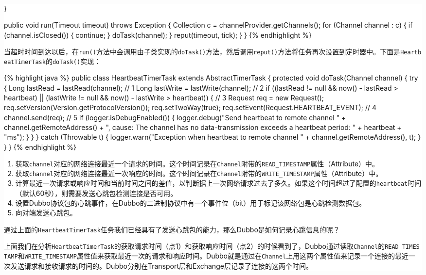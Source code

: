   }

  public void run(Timeout timeout) throws Exception {
      Collection<Channel> c = channelProvider.getChannels();
      for (Channel channel : c) {
          if (channel.isClosed()) {
              continue;
          }
          doTask(channel);
      }
      reput(timeout, tick);
  }
}
{% endhighlight %}

当超时时间到达以后，在`run()`方法中会调用由子类实现的`doTask()`方法，然后调用`reput()`方法将任务再次设置到定时器中。下面是`HeartbeatTimerTask`的`doTask()`实现：

{% highlight java %}
public class HeartbeatTimerTask extends AbstractTimerTask {
  protected void doTask(Channel channel) {
      try {
          Long lastRead = lastRead(channel); // 1
          Long lastWrite = lastWrite(channel); // 2
          if ((lastRead != null && now() - lastRead > heartbeat)
                  || (lastWrite != null && now() - lastWrite > heartbeat)) { // 3
              Request req = new Request();
              req.setVersion(Version.getProtocolVersion());
              req.setTwoWay(true);
              req.setEvent(Request.HEARTBEAT_EVENT); // 4
              channel.send(req); // 5
              if (logger.isDebugEnabled()) {
                  logger.debug("Send heartbeat to remote channel " + channel.getRemoteAddress()
                          + ", cause: The channel has no data-transmission exceeds a heartbeat period: "
                          + heartbeat + "ms");
              }
          }
      } catch (Throwable t) {
          logger.warn("Exception when heartbeat to remote channel " + channel.getRemoteAddress(), t);
      }
  }
}
{% endhighlight %}

1. 获取`channel`对应的网络连接最近一个请求的时间。这个时间记录在`Channel`附带的`READ_TIMESTAMP`属性（Attribute）中。
2. 获取`channel`对应的网络连接最近一次响应的时间。这个时间记录在`Channel`附带的`WRITE_TIMESTAMP`属性（Attribute）中。
3. 计算最近一次请求或响应时间和当前时间之间的差值，以判断据上一次网络请求过去了多久。如果这个时间超过了配置的`heartbeat`时间（默认60秒），则需要发送心跳包检测连接是否可用。
4. 设置Dubbo协议包的心跳事件，在Dubbo的二进制协议中有一个事件位（bit）用于标记该网络包是心跳检测数据包。
5. 向对端发送心跳包。

通过上面的`HeartbeatTimerTask`任务我们已经具有了发送心跳包的能力，那么Dubbo是如何记录心跳信息的呢？

上面我们在分析`HeartbeatTimerTask`的获取请求时间（点1）和获取响应时间（点2）的时候看到了，Dubbo通过读取`Channel`的`READ_TIMESTAMP`和`WRITE_TIMESTAMP`属性值来获取最近一次的请求和响应时间。Dubbo就是通过在`Channel`上用这两个属性值来记录一个连接的最近一次发送请求和接收请求的时间的。Dubbo分别在Transport层和Exchange层记录了连接的这两个时间。
